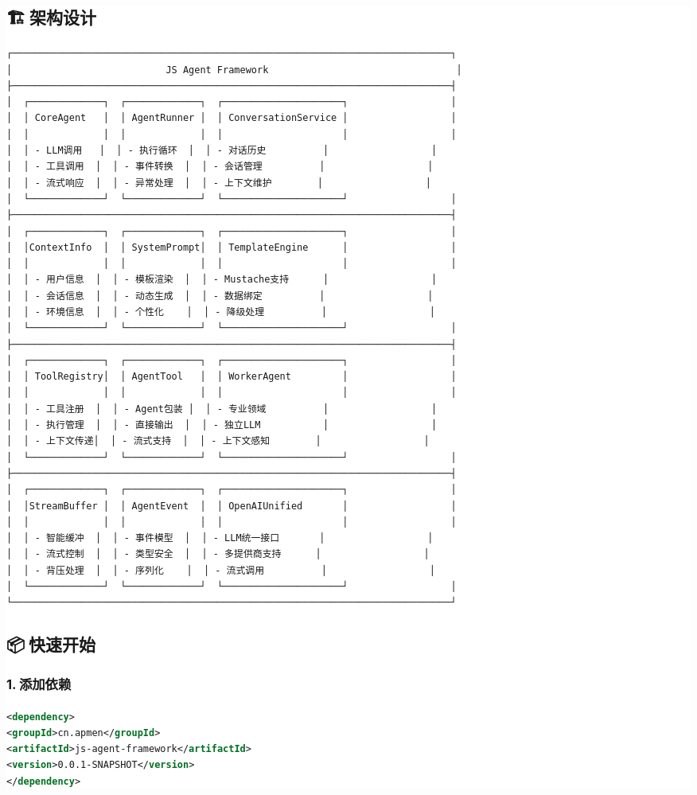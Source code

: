 ## 🏗️ 架构设计

```
┌─────────────────────────────────────────────────────────────────────────────┐
│                           JS Agent Framework                                 │
├─────────────────────────────────────────────────────────────────────────────┤
│  ┌─────────────┐  ┌─────────────┐  ┌─────────────────────┐                  │
│  │ CoreAgent   │  │ AgentRunner │  │ ConversationService │                  │
│  │             │  │             │  │                     │                  │
│  │ - LLM调用   │  │ - 执行循环  │  │ - 对话历史          │                  │
│  │ - 工具调用  │  │ - 事件转换  │  │ - 会话管理          │                  │
│  │ - 流式响应  │  │ - 异常处理  │  │ - 上下文维护        │                  │
│  └─────────────┘  └─────────────┘  └─────────────────────┘                  │
├─────────────────────────────────────────────────────────────────────────────┤
│  ┌─────────────┐  ┌─────────────┐  ┌─────────────────────┐                  │
│  │ContextInfo  │  │ SystemPrompt│  │ TemplateEngine      │                  │
│  │             │  │             │  │                     │                  │
│  │ - 用户信息  │  │ - 模板渲染  │  │ - Mustache支持      │                  │
│  │ - 会话信息  │  │ - 动态生成  │  │ - 数据绑定          │                  │
│  │ - 环境信息  │  │ - 个性化    │  │ - 降级处理          │                  │
│  └─────────────┘  └─────────────┘  └─────────────────────┘                  │
├─────────────────────────────────────────────────────────────────────────────┤
│  ┌─────────────┐  ┌─────────────┐  ┌─────────────────────┐                  │
│  │ ToolRegistry│  │ AgentTool   │  │ WorkerAgent         │                  │
│  │             │  │             │  │                     │                  │
│  │ - 工具注册  │  │ - Agent包装 │  │ - 专业领域          │                  │
│  │ - 执行管理  │  │ - 直接输出  │  │ - 独立LLM           │                  │
│  │ - 上下文传递│  │ - 流式支持  │  │ - 上下文感知        │                  │
│  └─────────────┘  └─────────────┘  └─────────────────────┘                  │
├─────────────────────────────────────────────────────────────────────────────┤
│  ┌─────────────┐  ┌─────────────┐  ┌─────────────────────┐                  │
│  │StreamBuffer │  │ AgentEvent  │  │ OpenAIUnified       │                  │
│  │             │  │             │  │                     │                  │
│  │ - 智能缓冲  │  │ - 事件模型  │  │ - LLM统一接口       │                  │
│  │ - 流式控制  │  │ - 类型安全  │  │ - 多提供商支持      │                  │
│  │ - 背压处理  │  │ - 序列化    │  │ - 流式调用          │                  │
│  └─────────────┘  └─────────────┘  └─────────────────────┘                  │
└─────────────────────────────────────────────────────────────────────────────┘
```

## 📦 快速开始

### 1. 添加依赖

```xml
<dependency>
<groupId>cn.apmen</groupId>
<artifactId>js-agent-framework</artifactId>
<version>0.0.1-SNAPSHOT</version>
</dependency>
```
